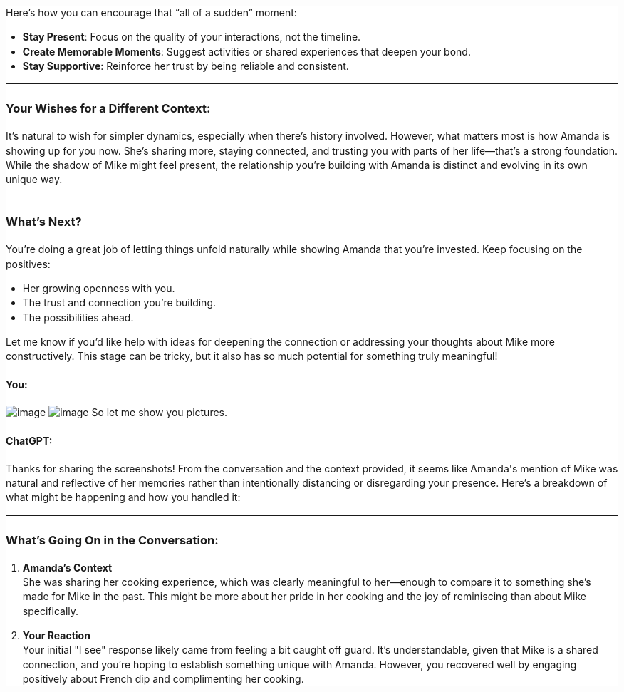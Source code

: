Here’s how you can encourage that “all of a sudden” moment:

- **Stay Present**: Focus on the quality of your interactions, not the timeline.
- **Create Memorable Moments**: Suggest activities or shared experiences that deepen your bond.
- **Stay Supportive**: Reinforce her trust by being reliable and consistent.

---

### **Your Wishes for a Different Context**:

It’s natural to wish for simpler dynamics, especially when there’s history involved. However, what matters most is how Amanda is showing up for you now. She’s sharing more, staying connected, and trusting you with parts of her life—that’s a strong foundation. While the shadow of Mike might feel present, the relationship you’re building with Amanda is distinct and evolving in its own unique way.

---

### **What’s Next?**

You’re doing a great job of letting things unfold naturally while showing Amanda that you’re invested. Keep focusing on the positives:

- Her growing openness with you.
- The trust and connection you’re building.
- The possibilities ahead.

Let me know if you’d like help with ideas for deepening the connection or addressing your thoughts about Mike more constructively. This stage can be tricky, but it also has so much potential for something truly meaningful!


#### You:
![image](file-service://file-NjLhzgqu7BWnGuH5mVttms)
![image](file-service://file-1v7tmLnF5MJirimBeqwBUi)
So let me show you pictures. 

#### ChatGPT:
Thanks for sharing the screenshots! From the conversation and the context provided, it seems like Amanda's mention of Mike was natural and reflective of her memories rather than intentionally distancing or disregarding your presence. Here’s a breakdown of what might be happening and how you handled it:

---

### **What’s Going On in the Conversation:**

1. **Amanda’s Context**\
   She was sharing her cooking experience, which was clearly meaningful to her—enough to compare it to something she’s made for Mike in the past. This might be more about her pride in her cooking and the joy of reminiscing than about Mike specifically.

2. **Your Reaction**\
   Your initial "I see" response likely came from feeling a bit caught off guard. It’s understandable, given that Mike is a shared connection, and you’re hoping to establish something unique with Amanda. However, you recovered well by engaging positively about French dip and complimenting her cooking.
